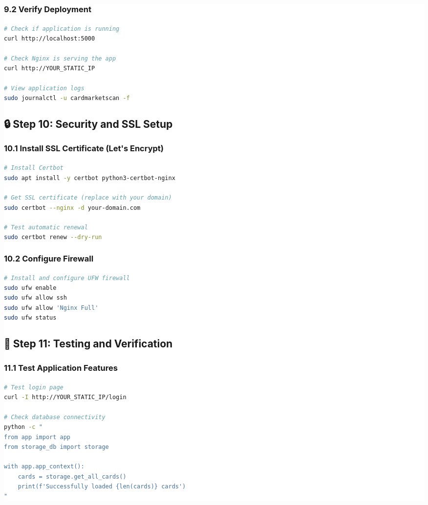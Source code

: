 ### 9.2 Verify Deployment
```bash
# Check if application is running
curl http://localhost:5000

# Check Nginx is serving the app
curl http://YOUR_STATIC_IP

# View application logs
sudo journalctl -u cardmarketscan -f
```

## 🔒 Step 10: Security and SSL Setup

### 10.1 Install SSL Certificate (Let's Encrypt)
```bash
# Install Certbot
sudo apt install -y certbot python3-certbot-nginx

# Get SSL certificate (replace with your domain)
sudo certbot --nginx -d your-domain.com

# Test automatic renewal
sudo certbot renew --dry-run
```

### 10.2 Configure Firewall
```bash
# Install and configure UFW firewall
sudo ufw enable
sudo ufw allow ssh
sudo ufw allow 'Nginx Full'
sudo ufw status
```

## 🎯 Step 11: Testing and Verification

### 11.1 Test Application Features
```bash
# Test login page
curl -I http://YOUR_STATIC_IP/login

# Check database connectivity
python -c "
from app import app
from storage_db import storage

with app.app_context():
    cards = storage.get_all_cards()
    print(f'Successfully loaded {len(cards)} cards')
"
```
